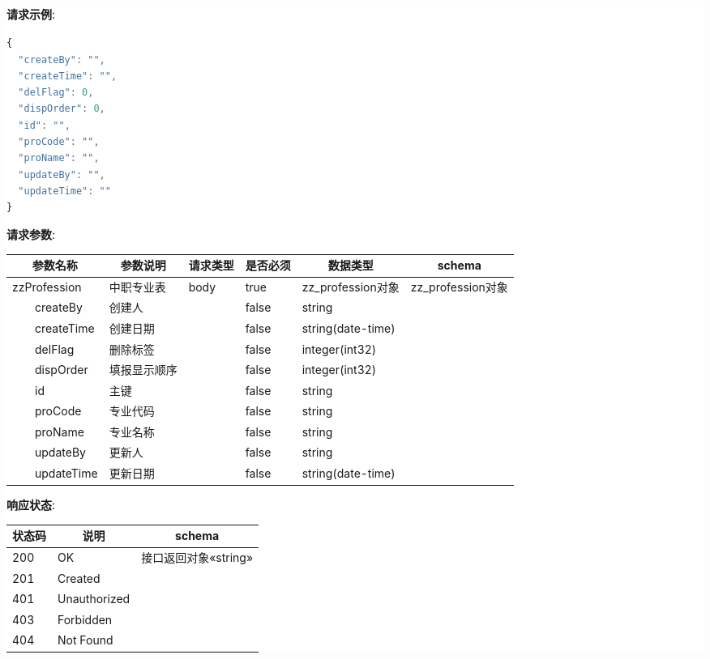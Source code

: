 

**请求示例**:


```javascript
{
  "createBy": "",
  "createTime": "",
  "delFlag": 0,
  "dispOrder": 0,
  "id": "",
  "proCode": "",
  "proName": "",
  "updateBy": "",
  "updateTime": ""
}
```


**请求参数**:


| 参数名称 | 参数说明 | 请求类型    | 是否必须 | 数据类型 | schema |
| -------- | -------- | ----- | -------- | -------- | ------ |
|zzProfession|中职专业表|body|true|zz_profession对象|zz_profession对象|
|&emsp;&emsp;createBy|创建人||false|string||
|&emsp;&emsp;createTime|创建日期||false|string(date-time)||
|&emsp;&emsp;delFlag|删除标签||false|integer(int32)||
|&emsp;&emsp;dispOrder|填报显示顺序||false|integer(int32)||
|&emsp;&emsp;id|主键||false|string||
|&emsp;&emsp;proCode|专业代码||false|string||
|&emsp;&emsp;proName|专业名称||false|string||
|&emsp;&emsp;updateBy|更新人||false|string||
|&emsp;&emsp;updateTime|更新日期||false|string(date-time)||


**响应状态**:


| 状态码 | 说明 | schema |
| -------- | -------- | ----- | 
|200|OK|接口返回对象«string»|
|201|Created||
|401|Unauthorized||
|403|Forbidden||
|404|Not Found||

